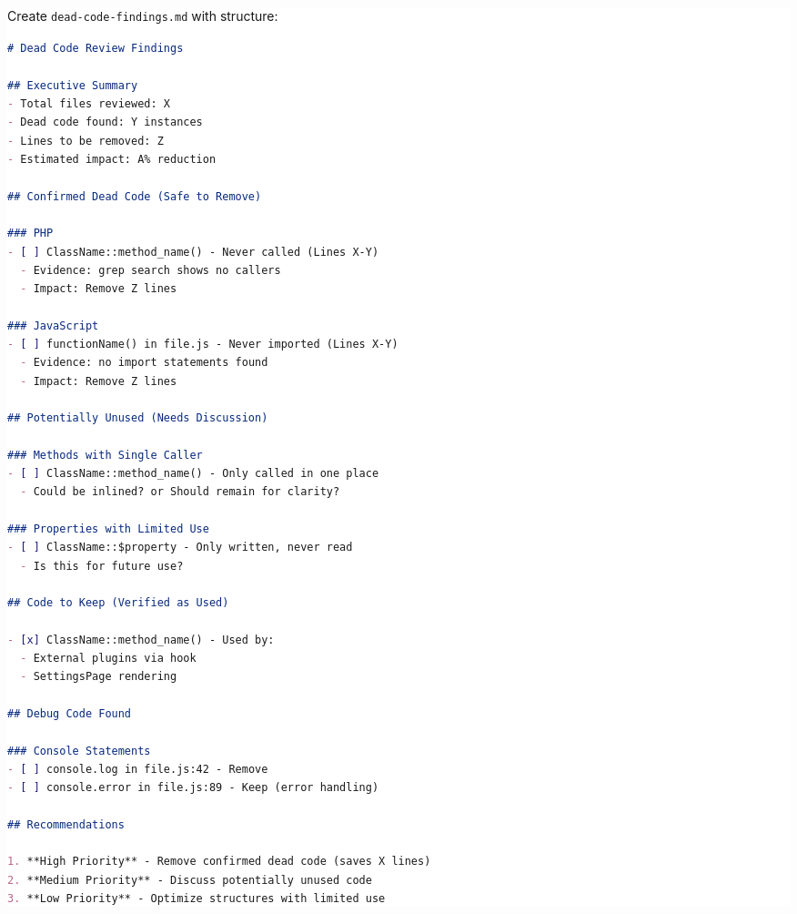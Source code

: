 Create `dead-code-findings.md` with structure:

```markdown
# Dead Code Review Findings

## Executive Summary
- Total files reviewed: X
- Dead code found: Y instances
- Lines to be removed: Z
- Estimated impact: A% reduction

## Confirmed Dead Code (Safe to Remove)

### PHP
- [ ] ClassName::method_name() - Never called (Lines X-Y)
  - Evidence: grep search shows no callers
  - Impact: Remove Z lines
  
### JavaScript
- [ ] functionName() in file.js - Never imported (Lines X-Y)
  - Evidence: no import statements found
  - Impact: Remove Z lines

## Potentially Unused (Needs Discussion)

### Methods with Single Caller
- [ ] ClassName::method_name() - Only called in one place
  - Could be inlined? or Should remain for clarity?

### Properties with Limited Use
- [ ] ClassName::$property - Only written, never read
  - Is this for future use?

## Code to Keep (Verified as Used)

- [x] ClassName::method_name() - Used by:
  - External plugins via hook
  - SettingsPage rendering
  
## Debug Code Found

### Console Statements
- [ ] console.log in file.js:42 - Remove
- [ ] console.error in file.js:89 - Keep (error handling)

## Recommendations

1. **High Priority** - Remove confirmed dead code (saves X lines)
2. **Medium Priority** - Discuss potentially unused code
3. **Low Priority** - Optimize structures with limited use
```

